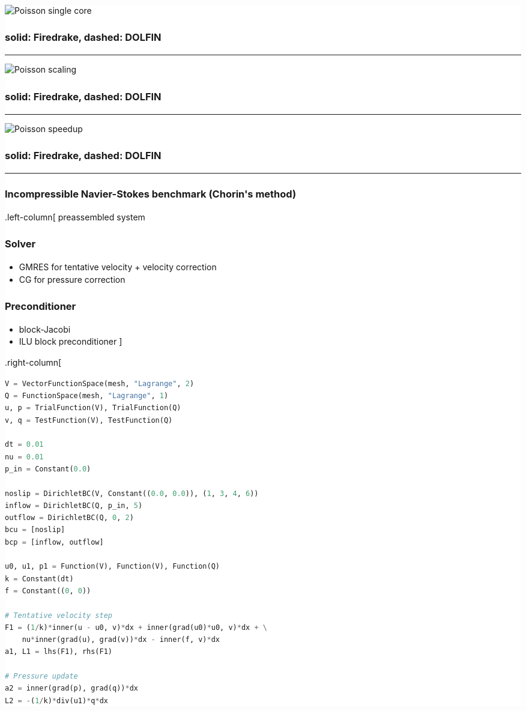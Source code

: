 
![Poisson single core](http://wwwhomes.doc.ic.ac.uk/~fr710/firedrake-bench/poisson/plots/Poisson_loglog_dim3_degree3_np1.svg)

### solid: Firedrake, dashed: DOLFIN

---

![Poisson scaling](http://wwwhomes.doc.ic.ac.uk/~fr710/firedrake-bench/poisson/plots/PoissonParallel_loglog_dim3_degree3_size35.svg)

### solid: Firedrake, dashed: DOLFIN

---

![Poisson speedup](http://wwwhomes.doc.ic.ac.uk/~fr710/firedrake-bench/poisson/plots/PoissonParallel_plot_dim3_degree3_size35_speedup.svg)

### solid: Firedrake, dashed: DOLFIN

---

### Incompressible Navier-Stokes benchmark (Chorin's method)

.left-column[
preassembled system

### Solver
* GMRES for tentative velocity + velocity correction
* CG for pressure correction

### Preconditioner
* block-Jacobi
* ILU block preconditioner
]

.right-column[
```python
V = VectorFunctionSpace(mesh, "Lagrange", 2)
Q = FunctionSpace(mesh, "Lagrange", 1)
u, p = TrialFunction(V), TrialFunction(Q)
v, q = TestFunction(V), TestFunction(Q)

dt = 0.01
nu = 0.01
p_in = Constant(0.0)

noslip = DirichletBC(V, Constant((0.0, 0.0)), (1, 3, 4, 6))
inflow = DirichletBC(Q, p_in, 5)
outflow = DirichletBC(Q, 0, 2)
bcu = [noslip]
bcp = [inflow, outflow]

u0, u1, p1 = Function(V), Function(V), Function(Q)
k = Constant(dt)
f = Constant((0, 0))

# Tentative velocity step
F1 = (1/k)*inner(u - u0, v)*dx + inner(grad(u0)*u0, v)*dx + \
    nu*inner(grad(u), grad(v))*dx - inner(f, v)*dx
a1, L1 = lhs(F1), rhs(F1)

# Pressure update
a2 = inner(grad(p), grad(q))*dx
L2 = -(1/k)*div(u1)*q*dx
```